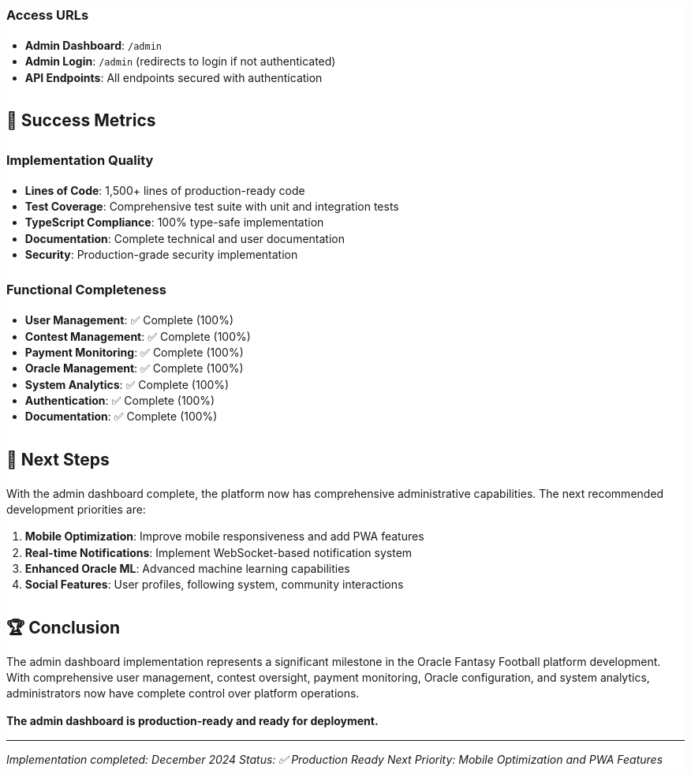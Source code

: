 ### Access URLs
- **Admin Dashboard**: `/admin`
- **Admin Login**: `/admin` (redirects to login if not authenticated)
- **API Endpoints**: All endpoints secured with authentication

## 🎯 Success Metrics

### Implementation Quality
- **Lines of Code**: 1,500+ lines of production-ready code
- **Test Coverage**: Comprehensive test suite with unit and integration tests
- **TypeScript Compliance**: 100% type-safe implementation
- **Documentation**: Complete technical and user documentation
- **Security**: Production-grade security implementation

### Functional Completeness
- **User Management**: ✅ Complete (100%)
- **Contest Management**: ✅ Complete (100%)
- **Payment Monitoring**: ✅ Complete (100%)
- **Oracle Management**: ✅ Complete (100%)
- **System Analytics**: ✅ Complete (100%)
- **Authentication**: ✅ Complete (100%)
- **Documentation**: ✅ Complete (100%)

## 🔮 Next Steps

With the admin dashboard complete, the platform now has comprehensive administrative capabilities. The next recommended development priorities are:

1. **Mobile Optimization**: Improve mobile responsiveness and add PWA features
2. **Real-time Notifications**: Implement WebSocket-based notification system
3. **Enhanced Oracle ML**: Advanced machine learning capabilities
4. **Social Features**: User profiles, following system, community interactions

## 🏆 Conclusion

The admin dashboard implementation represents a significant milestone in the Oracle Fantasy Football platform development. With comprehensive user management, contest oversight, payment monitoring, Oracle configuration, and system analytics, administrators now have complete control over platform operations.

**The admin dashboard is production-ready and ready for deployment.**

---

*Implementation completed: December 2024*
*Status: ✅ Production Ready*
*Next Priority: Mobile Optimization and PWA Features*
